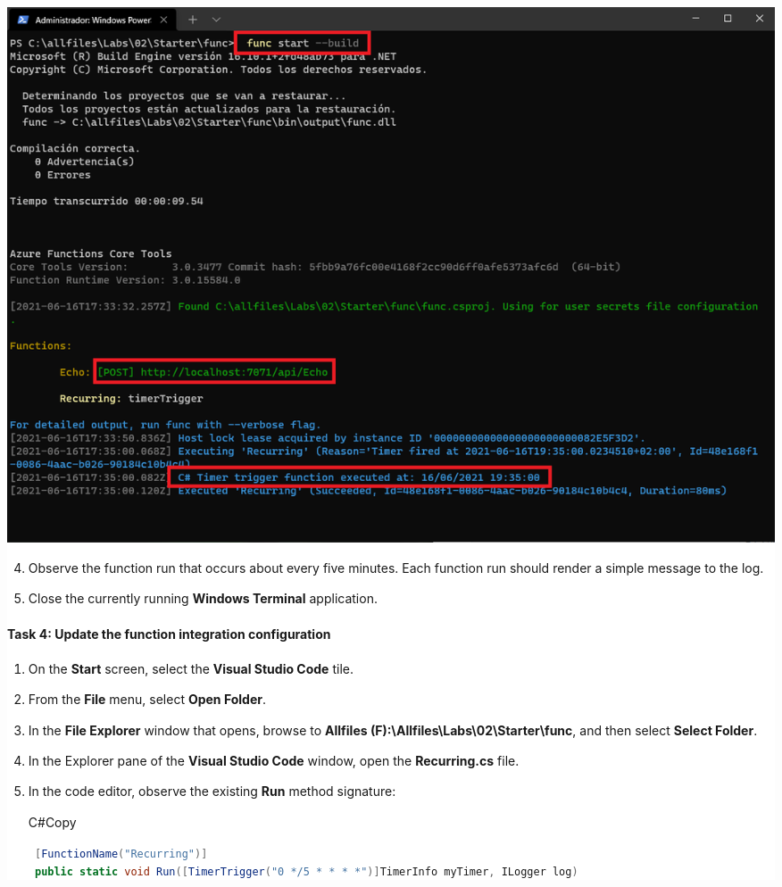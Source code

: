    ![LAB02_Az204_44](Evidencia/LAB02_Az204_44.png)

4. Observe the function run that occurs about every five minutes. Each function run should render a simple message to the log.

5. Close the currently running **Windows Terminal** application.

#### Task 4: Update the function integration configuration

1. On the **Start** screen, select the **Visual Studio Code** tile.

2. From the **File** menu, select **Open Folder**.

3. In the **File Explorer** window that opens, browse to **Allfiles (F):\Allfiles\Labs\02\Starter\func**, and then select **Select Folder**.

4. In the Explorer pane of the **Visual Studio Code** window, open the **Recurring.cs** file.

5. In the code editor, observe the existing **Run** method signature:

   C#Copy

   ```csharp
    [FunctionName("Recurring")]
    public static void Run([TimerTrigger("0 */5 * * * *")]TimerInfo myTimer, ILogger log)
   ```
